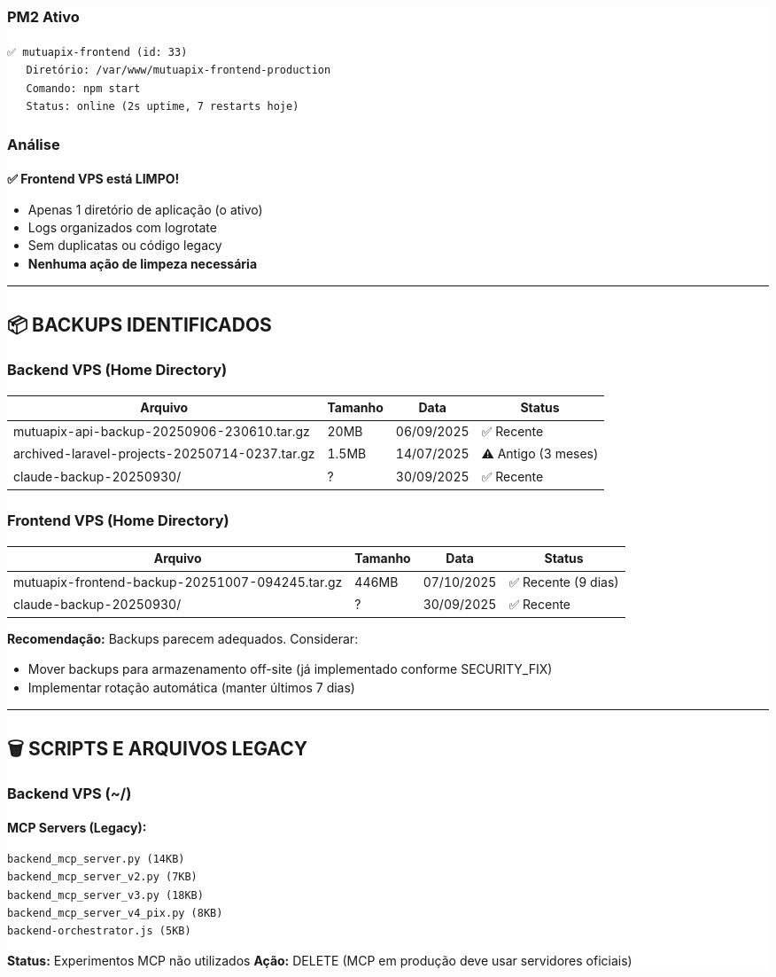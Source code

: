 ### PM2 Ativo
```
✅ mutuapix-frontend (id: 33)
   Diretório: /var/www/mutuapix-frontend-production
   Comando: npm start
   Status: online (2s uptime, 7 restarts hoje)
```

### Análise
**✅ Frontend VPS está LIMPO!**
- Apenas 1 diretório de aplicação (o ativo)
- Logs organizados com logrotate
- Sem duplicatas ou código legacy
- **Nenhuma ação de limpeza necessária**

---

## 📦 BACKUPS IDENTIFICADOS

### Backend VPS (Home Directory)

| Arquivo | Tamanho | Data | Status |
|---------|---------|------|--------|
| mutuapix-api-backup-20250906-230610.tar.gz | 20MB | 06/09/2025 | ✅ Recente |
| archived-laravel-projects-20250714-0237.tar.gz | 1.5MB | 14/07/2025 | ⚠️ Antigo (3 meses) |
| claude-backup-20250930/ | ? | 30/09/2025 | ✅ Recente |

### Frontend VPS (Home Directory)

| Arquivo | Tamanho | Data | Status |
|---------|---------|------|--------|
| mutuapix-frontend-backup-20251007-094245.tar.gz | 446MB | 07/10/2025 | ✅ Recente (9 dias) |
| claude-backup-20250930/ | ? | 30/09/2025 | ✅ Recente |

**Recomendação:** Backups parecem adequados. Considerar:
- Mover backups para armazenamento off-site (já implementado conforme SECURITY_FIX)
- Implementar rotação automática (manter últimos 7 dias)

---

## 🗑️ SCRIPTS E ARQUIVOS LEGACY

### Backend VPS (~/)

**MCP Servers (Legacy):**
```
backend_mcp_server.py (14KB)
backend_mcp_server_v2.py (7KB)
backend_mcp_server_v3.py (18KB)
backend_mcp_server_v4_pix.py (8KB)
backend-orchestrator.js (5KB)
```
**Status:** Experimentos MCP não utilizados
**Ação:** DELETE (MCP em produção deve usar servidores oficiais)
